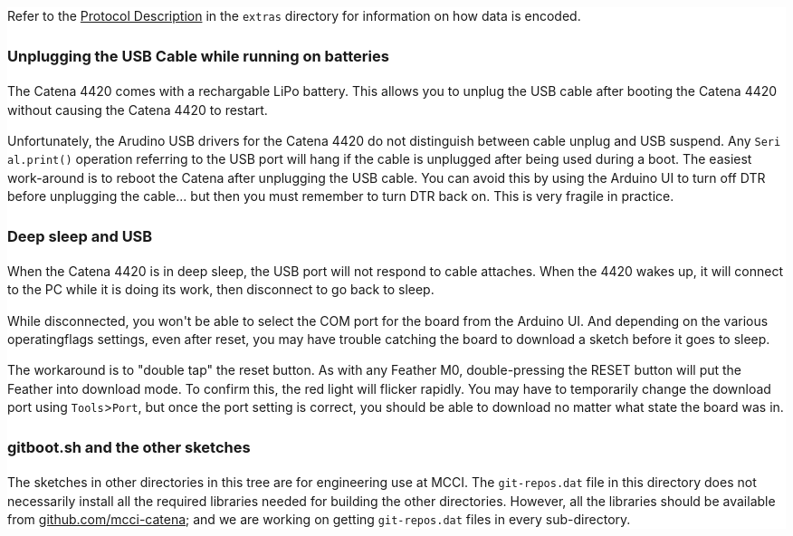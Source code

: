 Refer to the [Protocol Description](../extra/catena-message-0x14-format.md) in the `extras` directory for information on how data is encoded.

### Unplugging the USB Cable while running on batteries

The Catena 4420 comes with a rechargable LiPo battery. This allows you to unplug the USB cable after booting the Catena 4420 without causing the Catena 4420 to restart.

Unfortunately, the Arudino USB drivers for the Catena 4420 do not distinguish between cable unplug and USB suspend. Any `Serial.print()` operation referring to the USB port will hang if the cable is unplugged after being used during a boot. The easiest work-around is to reboot the Catena after unplugging the USB cable. You can avoid this by using the Arduino UI to turn off DTR before unplugging the cable... but then you must remember to turn DTR back on. This is very fragile in practice.

### Deep sleep and USB

When the Catena 4420 is in deep sleep, the USB port will not respond to cable attaches. When the 4420 wakes up, it will connect to the PC while it is doing its work, then disconnect to go back to sleep.

While disconnected, you won't be able to select the COM port for the board from the Arduino UI. And depending on the various operatingflags settings, even after reset, you may have trouble catching the board to download a sketch before it goes to sleep.

The workaround is to "double tap" the reset button. As with any Feather M0, double-pressing the RESET button will put the Feather into download mode. To confirm this, the red light will flicker rapidly. You may have to temporarily change the download port using `Tools`>`Port`, but once the port setting is correct, you should be able to download no matter what state the board was in.

### gitboot.sh and the other sketches

The sketches in other directories in this tree are for engineering use at MCCI. The `git-repos.dat` file in this directory does not necessarily install all the required libraries needed for building the other directories. However, all the libraries should be available from [github.com/mcci-catena](https://github.com/mcci-catena/); and we are working on getting `git-repos.dat` files in every sub-directory.
